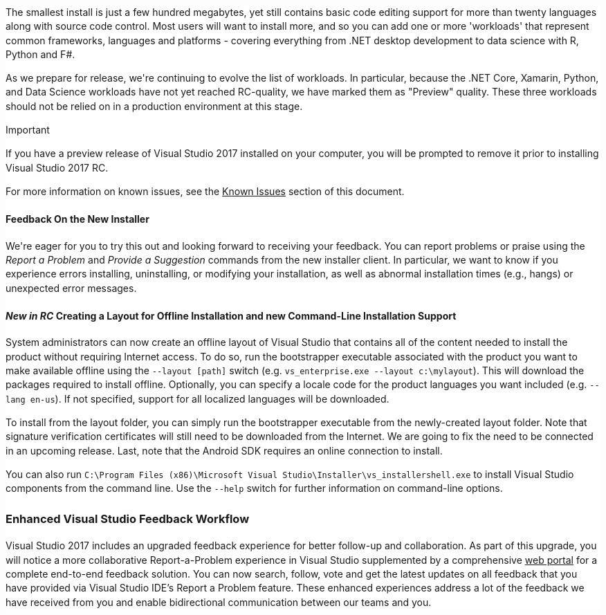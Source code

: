 The smallest install is just a few hundred megabytes, yet still contains basic code editing support for
more than twenty languages along with source code control. Most users will want to install
more, and so you can add one or more 'workloads' that represent common frameworks,
languages and platforms - covering everything from .NET desktop development to data science
with R, Python and F#.

As we prepare for release, we're continuing to evolve the list of workloads. In particular, because
the .NET Core, Xamarin, Python, and Data Science workloads have not yet reached RC-quality, we have
marked them as "Preview" quality. These three workloads should not be relied on in a production
environment at this stage. 

> [!IMPORTANT]
>If you have a preview release of Visual Studio 2017 installed on your computer, you will be prompted to remove it prior to installing Visual Studio 2017 RC.

For more information on known issues, see the [Known Issues](#knownissues) section of this document.

#### Feedback On the New Installer

We're eager for you to try this out and looking forward to receiving your feedback. You can
report problems or praise using the _Report a Problem_ and _Provide a Suggestion_ commands
from the new installer client. In particular, we want to know if you experience errors
installing, uninstalling, or modifying your installation, as well as abnormal installation
times (e.g., hangs) or unexpected error messages.

#### _**New in RC**_ Creating a Layout for Offline Installation and new Command-Line Installation Support

System administrators can now create an offline layout of Visual Studio that contains all of the content needed to
install the product without requiring Internet access.  To do so, run the bootstrapper executable associated with the product you want to
make available offline using the `--layout [path]` switch (e.g. `vs_enterprise.exe --layout c:\mylayout`). This will download the packages 
required to install offline. Optionally, you can specify a locale code for the product languages you want included (e.g. `--lang en-us`).  If not 
specified, support for all localized languages will be downloaded.

To install from the layout folder, you can simply run the bootstrapper executable from the newly-created layout folder. Note
that signature verification certificates will still need to be downloaded from the Internet. We are going to fix the need to be connected 
in an upcoming release. Last, note that the Android SDK requires an online connection to install.

You can also run `C:\Program Files (x86)\Microsoft Visual Studio\Installer\vs_installershell.exe` to install Visual Studio
components from the command line. Use the `--help` switch for further information on command-line options. 

### <a id="ReportAProblem"> </a> Enhanced Visual Studio Feedback Workflow
Visual Studio 2017 includes an upgraded feedback experience for better follow-up and collaboration. 
As part of this upgrade, you will notice a more collaborative Report-a-Problem experience in Visual Studio supplemented by a comprehensive [web portal]( https://developercommunity.visualstudio.com/index.html) 
for a complete end-to-end feedback solution. You can now search, follow, vote and get the latest updates on all feedback that you have provided via Visual Studio IDE’s Report a Problem feature. 
These enhanced experiences address a lot of the feedback we have received from you and enable bidirectional communication between our teams and you.
